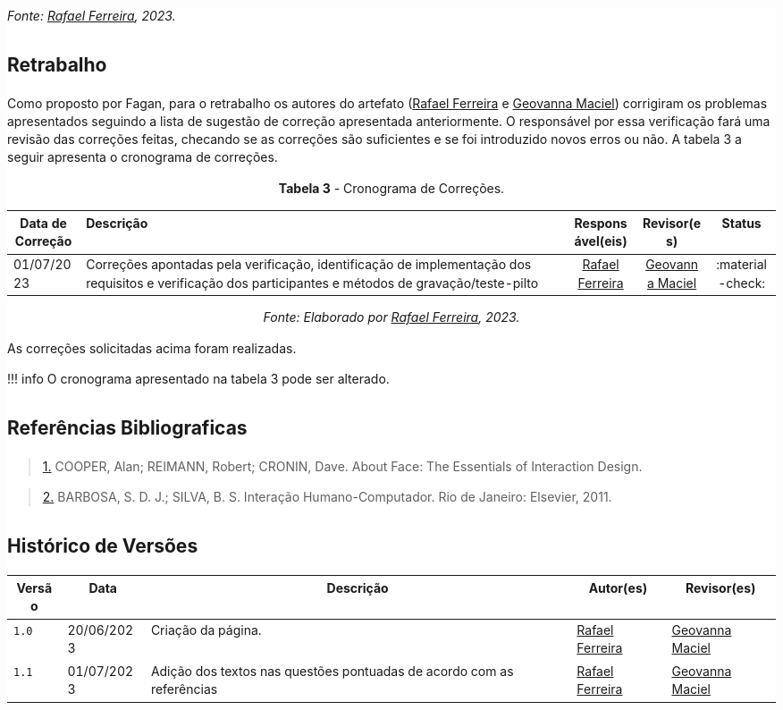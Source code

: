 <iframe style="border-radius: 5px; border:3px solid red" width="600" height="371" seamless frameborder="0" scrolling="no" src="https://docs.google.com/spreadsheets/d/e/2PACX-1vSWs8eg31c2-oQxuwxD9eeSYCMdpTouo8fxO41asW_45pB6Dxykjz4FRxfhHJITZ9BCShevDFBzLPo1/pubchart?oid=1537984528&amp;format=interactive"></iframe>

_Fonte: [Rafael Ferreira](https://github.com/RafaelCLG0), 2023._

</center>

## Retrabalho

Como proposto por Fagan, para o retrabalho os autores do artefato ([Rafael Ferreira](https://github.com/RafaelCLG0) e [Geovanna Maciel](https://github.com/manuziny)) corrigiram os problemas apresentados seguindo a lista de sugestão de correção apresentada anteriormente. O responsável por essa verificação fará uma revisão das correções feitas, checando se as correções são suficientes e se foi introduzido novos erros ou não. A tabela 3 a seguir apresenta o cronograma de correções.

<center>

**Tabela 3** - Cronograma de Correções.

| Data de Correção | Descrição                                                                    |                Responsável(eis)                |                   Revisor(es)                    |      Status      |
| ---------------- | :--------------------------------------------------------------------------- | :--------------------------------------------: | :----------------------------------------------: | :--------------: |
| 01/07/2023       | Correções apontadas pela verificação, identificação de implementação dos requisitos e verificação dos participantes e métodos de gravação/teste-pilto |  [Rafael Ferreira](https://github.com/RafaelCLG0) | [Geovanna Maciel](https://github.com/manuziny)| :material-check: |


_Fonte: Elaborado por [Rafael Ferreira](https://github.com/RafaelCLG0), 2023._

</center>

As correções solicitadas acima foram realizadas.

!!! info
    O cronograma apresentado na tabela 3 pode ser alterado.

## Referências Bibliograficas

> <a id="FTF1Ref" href="#FTF1">1.</a> COOPER, Alan; REIMANN, Robert; CRONIN, Dave. About Face: The Essentials of Interaction Design.

> <a id="FTF2Ref" href="#FTF2">2.</a> BARBOSA, S. D. J.; SILVA, B. S. Interação Humano-Computador. Rio de Janeiro: Elsevier, 2011.

## Histórico de Versões

| Versão | Data       | Descrição          | Autor(es)                                        | Revisor(es)                                    |
| ------ | ---------- | ------------------ | ------------------------------------------------ | ---------------------------------------------- |
| `1.0`  | 20/06/2023 | Criação da página. | [Rafael Ferreira](https://github.com/RafaelCLG0) | [Geovanna Maciel](https://github.com/manuziny) |
| `1.1`  | 01/07/2023 | Adição dos textos nas questões pontuadas de acordo com as referências | [Rafael Ferreira](https://github.com/RafaelCLG0) | [Geovanna Maciel](https://github.com/manuziny) |
